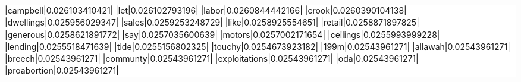 |campbell|0.026103410421|
|let|0.026102793196|
|labor|0.0260844442166|
|crook|0.0260390104138|
|dwellings|0.025956029347|
|sales|0.0259253248729|
|like|0.0258925554651|
|retail|0.0258871897825|
|generous|0.0258621891772|
|say|0.0257035600639|
|motors|0.0257002171654|
|ceilings|0.0255993999228|
|lending|0.0255518471639|
|tide|0.0255156802325|
|touchy|0.0254673923182|
|199m|0.02543961271|
|allawah|0.02543961271|
|breech|0.02543961271|
|communty|0.02543961271|
|exploitations|0.02543961271|
|oda|0.02543961271|
|proabortion|0.02543961271|
